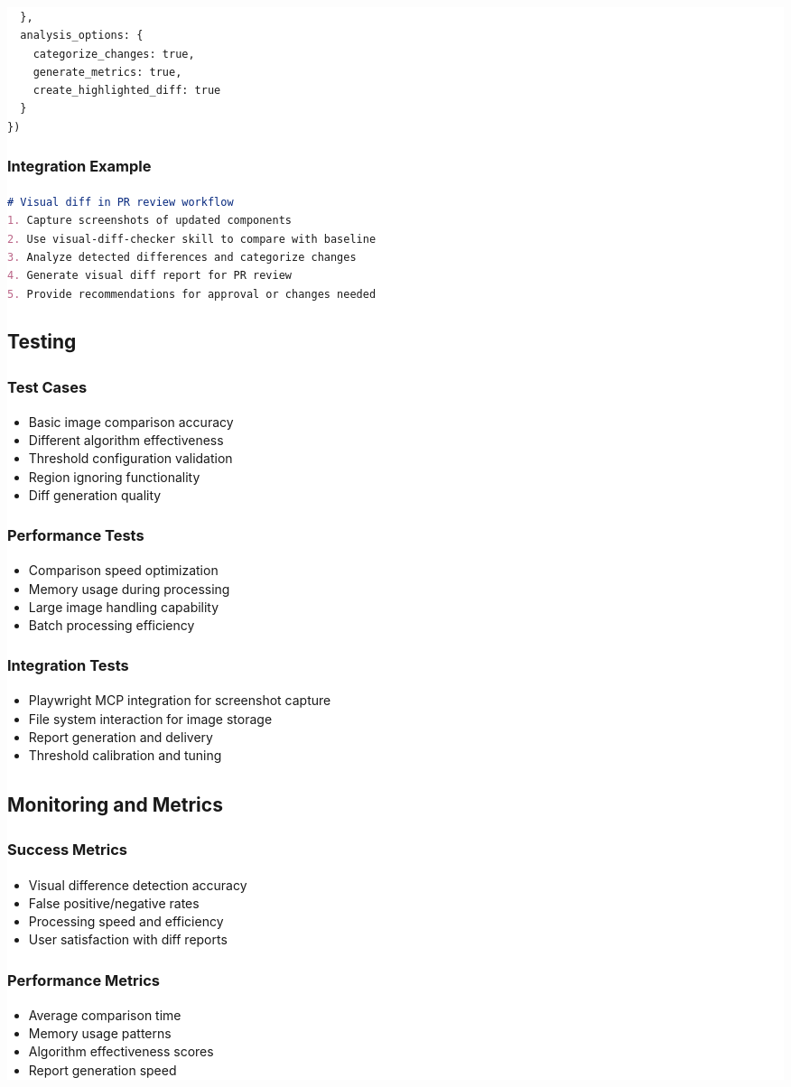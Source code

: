 ```markdown
  },
  analysis_options: {
    categorize_changes: true,
    generate_metrics: true,
    create_highlighted_diff: true
  }
})
```

### Integration Example
```markdown
# Visual diff in PR review workflow
1. Capture screenshots of updated components
2. Use visual-diff-checker skill to compare with baseline
3. Analyze detected differences and categorize changes
4. Generate visual diff report for PR review
5. Provide recommendations for approval or changes needed
```

## Testing

### Test Cases
- Basic image comparison accuracy
- Different algorithm effectiveness
- Threshold configuration validation
- Region ignoring functionality
- Diff generation quality

### Performance Tests
- Comparison speed optimization
- Memory usage during processing
- Large image handling capability
- Batch processing efficiency

### Integration Tests
- Playwright MCP integration for screenshot capture
- File system interaction for image storage
- Report generation and delivery
- Threshold calibration and tuning

## Monitoring and Metrics

### Success Metrics
- Visual difference detection accuracy
- False positive/negative rates
- Processing speed and efficiency
- User satisfaction with diff reports

### Performance Metrics
- Average comparison time
- Memory usage patterns
- Algorithm effectiveness scores
- Report generation speed
